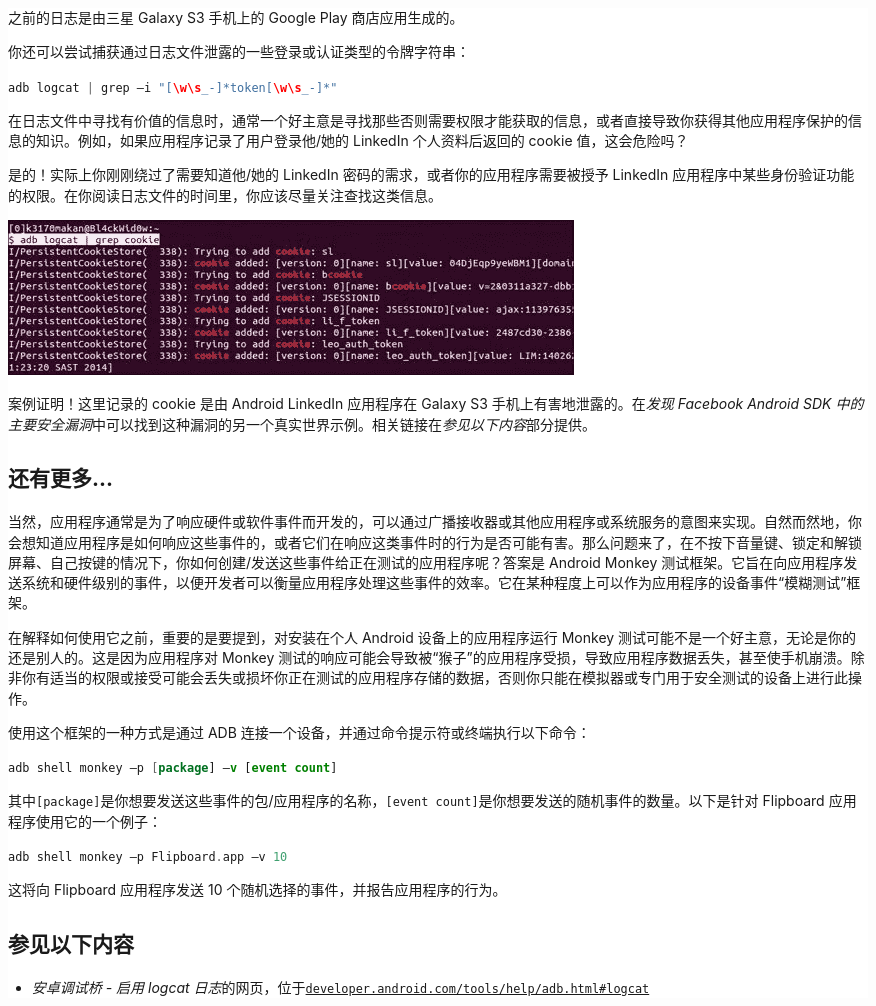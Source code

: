 之前的日志是由三星 Galaxy S3 手机上的 Google Play 商店应用生成的。

你还可以尝试捕获通过日志文件泄露的一些登录或认证类型的令牌字符串：

```kt
adb logcat | grep –i "[\w\s_-]*token[\w\s_-]*"

```

在日志文件中寻找有价值的信息时，通常一个好主意是寻找那些否则需要权限才能获取的信息，或者直接导致你获得其他应用程序保护的信息的知识。例如，如果应用程序记录了用户登录他/她的 LinkedIn 个人资料后返回的 cookie 值，这会危险吗？

是的！实际上你刚刚绕过了需要知道他/她的 LinkedIn 密码的需求，或者你的应用程序需要被授予 LinkedIn 应用程序中某些身份验证功能的权限。在你阅读日志文件的时间里，你应该尽量关注查找这类信息。

![如何操作...](img/00084.jpeg)

案例证明！这里记录的 cookie 是由 Android LinkedIn 应用程序在 Galaxy S3 手机上有害地泄露的。在*发现 Facebook Android SDK 中的主要安全漏洞*中可以找到这种漏洞的另一个真实世界示例。相关链接在*参见以下内容*部分提供。

## 还有更多...

当然，应用程序通常是为了响应硬件或软件事件而开发的，可以通过广播接收器或其他应用程序或系统服务的意图来实现。自然而然地，你会想知道应用程序是如何响应这些事件的，或者它们在响应这类事件时的行为是否可能有害。那么问题来了，在不按下音量键、锁定和解锁屏幕、自己按键的情况下，你如何创建/发送这些事件给正在测试的应用程序呢？答案是 Android Monkey 测试框架。它旨在向应用程序发送系统和硬件级别的事件，以便开发者可以衡量应用程序处理这些事件的效率。它在某种程度上可以作为应用程序的设备事件“模糊测试”框架。

在解释如何使用它之前，重要的是要提到，对安装在个人 Android 设备上的应用程序运行 Monkey 测试可能不是一个好主意，无论是你的还是别人的。这是因为应用程序对 Monkey 测试的响应可能会导致被“猴子”的应用程序受损，导致应用程序数据丢失，甚至使手机崩溃。除非你有适当的权限或接受可能会丢失或损坏你正在测试的应用程序存储的数据，否则你只能在模拟器或专门用于安全测试的设备上进行此操作。

使用这个框架的一种方式是通过 ADB 连接一个设备，并通过命令提示符或终端执行以下命令：

```kt
adb shell monkey –p [package] –v [event count]

```

其中`[package]`是你想要发送这些事件的包/应用程序的名称，`[event count]`是你想要发送的随机事件的数量。以下是针对 Flipboard 应用程序使用它的一个例子：

```kt
adb shell monkey –p Flipboard.app –v 10

```

这将向 Flipboard 应用程序发送 10 个随机选择的事件，并报告应用程序的行为。

## 参见以下内容

+   *安卓调试桥 - 启用 logcat 日志*的网页，位于[`developer.android.com/tools/help/adb.html#logcat`](https://developer.android.com/tools/help/adb.html#logcat)
